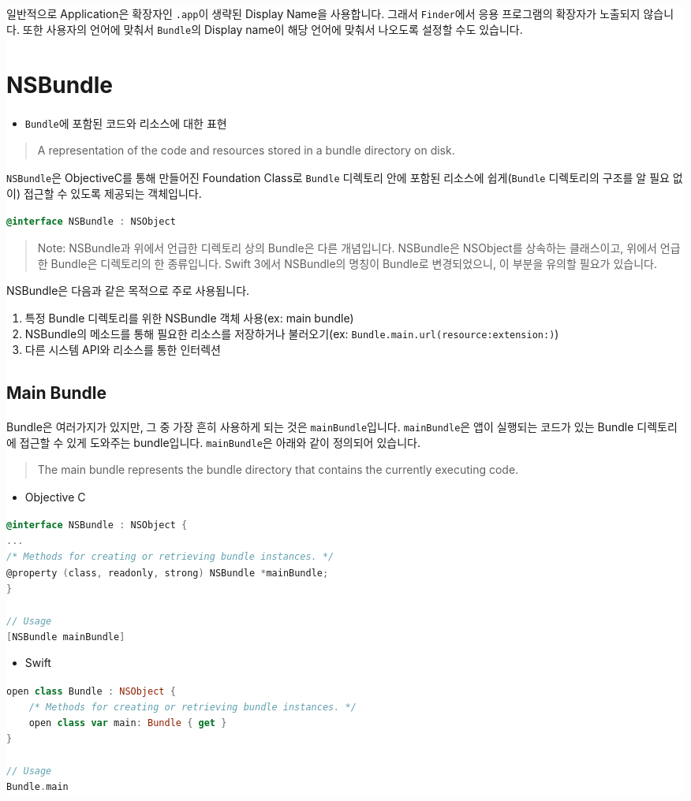 일반적으로 Application은 확장자인 `.app`이 생략된 Display Name을 사용합니다. 그래서 `Finder`에서 응용 프로그램의 확장자가 노출되지 않습니다. 또한 사용자의 언어에 맞춰서 `Bundle`의 Display name이 해당 언어에 맞춰서 나오도록 설정할 수도 있습니다.

# NSBundle

* `Bundle`에 포함된 코드와 리소스에 대한 표현

> A representation of the code and resources stored in a bundle directory on disk.

`NSBundle`은 ObjectiveC를 통해 만들어진 Foundation Class로 `Bundle` 디렉토리 안에 포함된 리소스에 쉽게(`Bundle` 디렉토리의 구조를 알 필요 없이) 접근할 수 있도록 제공되는 객체입니다.

```objectivec
@interface NSBundle : NSObject
```

> Note: NSBundle과 위에서 언급한 디렉토리 상의 Bundle은 다른 개념입니다. NSBundle은 NSObject를 상속하는 클래스이고, 위에서 언급한 Bundle은 디렉토리의 한 종류입니다. Swift 3에서 NSBundle의 명칭이 Bundle로 변경되었으니, 이 부분을 유의할 필요가 있습니다.

NSBundle은 다음과 같은 목적으로 주로 사용됩니다.

1. 특정 Bundle 디렉토리를 위한 NSBundle 객체 사용(ex: main bundle)
1. NSBundle의 메소드를 통해 필요한 리소스를 저장하거나 불러오기(ex: `Bundle.main.url(resource:extension:)`)
1. 다른 시스템 API와 리소스를 통한 인터렉션

## Main Bundle

Bundle은 여러가지가 있지만, 그 중 가장 흔히 사용하게 되는 것은 `mainBundle`입니다. `mainBundle`은 앱이 실행되는 코드가 있는 Bundle 디렉토리에 접근할 수 있게 도와주는 bundle입니다. `mainBundle`은 아래와 같이 정의되어 있습니다.

> The main bundle represents the bundle directory that contains the currently executing code.

* Objective C

```objectivec
@interface NSBundle : NSObject {
...
/* Methods for creating or retrieving bundle instances. */
@property (class, readonly, strong) NSBundle *mainBundle;
}

// Usage
[NSBundle mainBundle]
```

* Swift

```swift
open class Bundle : NSObject {
    /* Methods for creating or retrieving bundle instances. */
    open class var main: Bundle { get }
}

// Usage
Bundle.main
```
